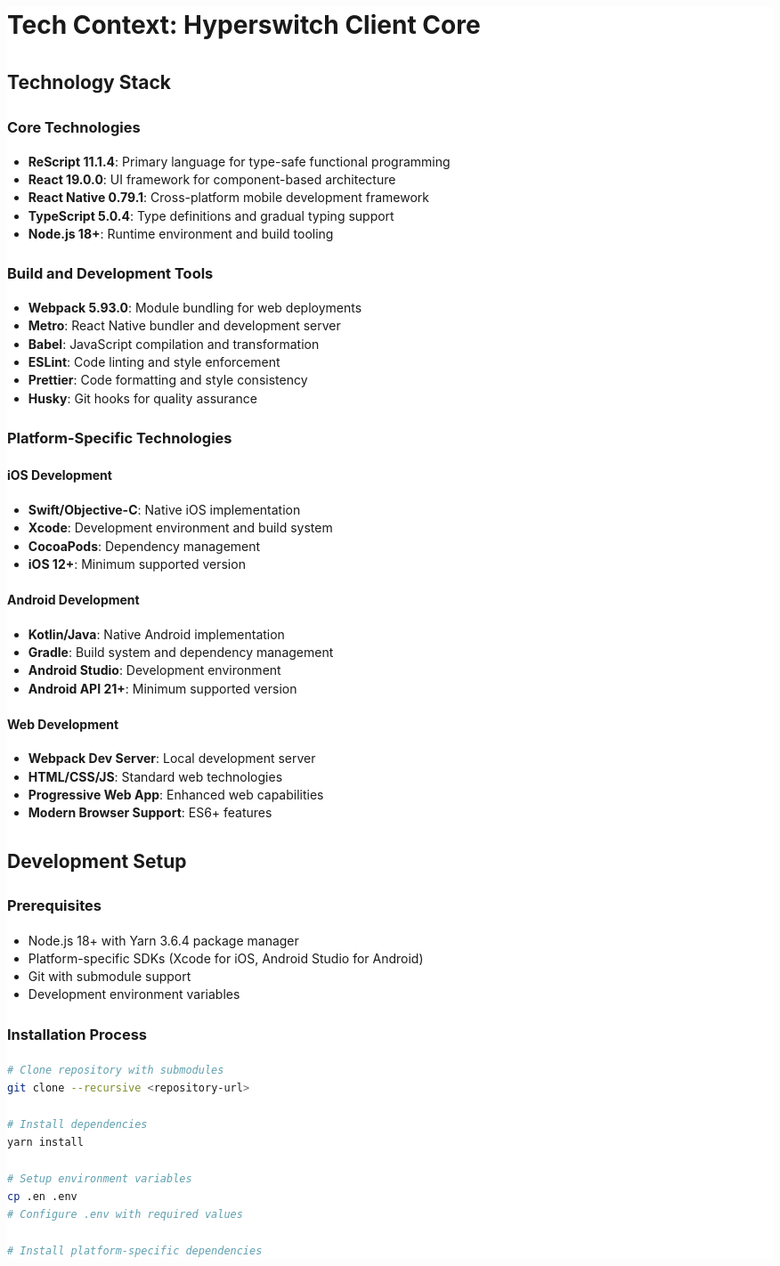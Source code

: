 # Tech Context: Hyperswitch Client Core

## Technology Stack

### Core Technologies
- **ReScript 11.1.4**: Primary language for type-safe functional programming
- **React 19.0.0**: UI framework for component-based architecture
- **React Native 0.79.1**: Cross-platform mobile development framework
- **TypeScript 5.0.4**: Type definitions and gradual typing support
- **Node.js 18+**: Runtime environment and build tooling

### Build and Development Tools
- **Webpack 5.93.0**: Module bundling for web deployments
- **Metro**: React Native bundler and development server
- **Babel**: JavaScript compilation and transformation
- **ESLint**: Code linting and style enforcement
- **Prettier**: Code formatting and style consistency
- **Husky**: Git hooks for quality assurance

### Platform-Specific Technologies

#### iOS Development
- **Swift/Objective-C**: Native iOS implementation
- **Xcode**: Development environment and build system
- **CocoaPods**: Dependency management
- **iOS 12+**: Minimum supported version

#### Android Development
- **Kotlin/Java**: Native Android implementation
- **Gradle**: Build system and dependency management
- **Android Studio**: Development environment
- **Android API 21+**: Minimum supported version

#### Web Development
- **Webpack Dev Server**: Local development server
- **HTML/CSS/JS**: Standard web technologies
- **Progressive Web App**: Enhanced web capabilities
- **Modern Browser Support**: ES6+ features

## Development Setup

### Prerequisites
- Node.js 18+ with Yarn 3.6.4 package manager
- Platform-specific SDKs (Xcode for iOS, Android Studio for Android)
- Git with submodule support
- Development environment variables

### Installation Process
```bash
# Clone repository with submodules
git clone --recursive <repository-url>

# Install dependencies
yarn install

# Setup environment variables
cp .en .env
# Configure .env with required values

# Install platform-specific dependencies
```